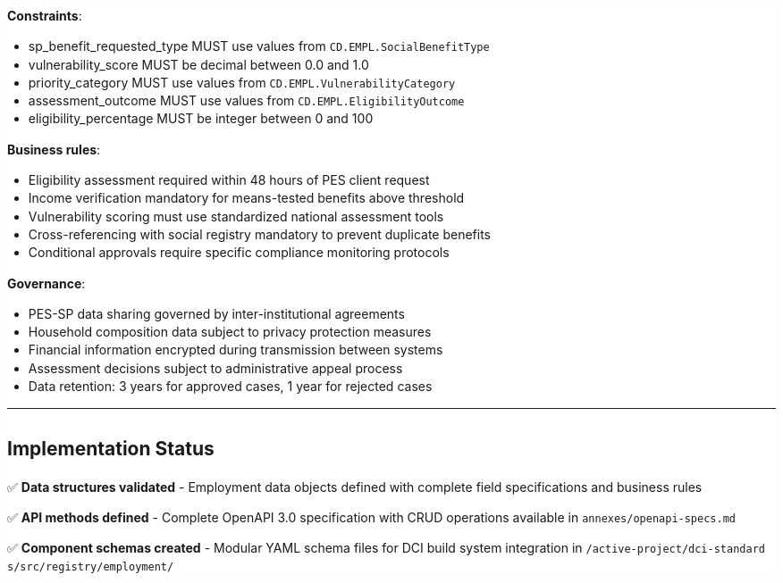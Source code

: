 **Constraints**:
- sp_benefit_requested_type MUST use values from `CD.EMPL.SocialBenefitType`
- vulnerability_score MUST be decimal between 0.0 and 1.0
- priority_category MUST use values from `CD.EMPL.VulnerabilityCategory`
- assessment_outcome MUST use values from `CD.EMPL.EligibilityOutcome`
- eligibility_percentage MUST be integer between 0 and 100

**Business rules**:
- Eligibility assessment required within 48 hours of PES client request
- Income verification mandatory for means-tested benefits above threshold
- Vulnerability scoring must use standardized national assessment tools
- Cross-referencing with social registry mandatory to prevent duplicate benefits
- Conditional approvals require specific compliance monitoring protocols

**Governance**:
- PES-SP data sharing governed by inter-institutional agreements
- Household composition data subject to privacy protection measures
- Financial information encrypted during transmission between systems
- Assessment decisions subject to administrative appeal process
- Data retention: 3 years for approved cases, 1 year for rejected cases

---

## Implementation Status

✅ **Data structures validated** - Employment data objects defined with complete field specifications and business rules

✅ **API methods defined** - Complete OpenAPI 3.0 specification with CRUD operations available in `annexes/openapi-specs.md`

✅ **Component schemas created** - Modular YAML schema files for DCI build system integration in `/active-project/dci-standards/src/registry/employment/`